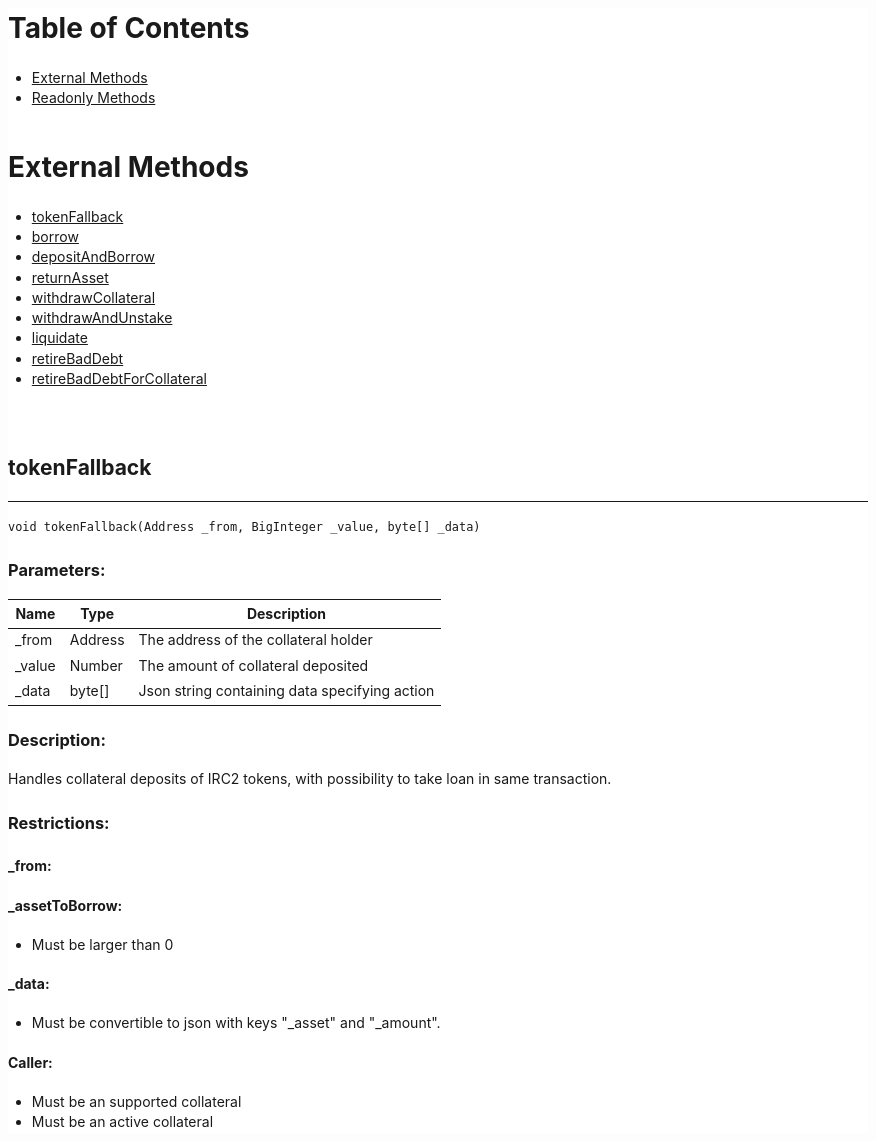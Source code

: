 # Table of Contents

* [External Methods](#External-Methods)
* [Readonly Methods](#Readonly-Methods)

# External Methods

* [tokenFallback](##tokenFallback)
* [borrow](##borrow)
* [depositAndBorrow](##depositAndBorrow)
* [returnAsset](##returnAsset)
* [withdrawCollateral](##withdrawCollateral)
* [withdrawAndUnstake](##withdrawAndUnstake)
* [liquidate](##liquidate)
* [retireBadDebt](##retireBadDebt)
* [retireBadDebtForCollateral](##retireBadDebtForCollateral)

<br>

## **tokenFallback**
---

```
void tokenFallback(Address _from, BigInteger _value, byte[] _data)
```
### **Parameters**:
| Name | Type | Description |
|----------|-------------|------|
| _from | Address | The address of the collateral holder |
| _value | Number | The amount of collateral deposited |
| _data | byte[] | Json string containing data specifying action |

### **Description:**
Handles collateral deposits of IRC2 tokens, with possibility to take loan in same transaction.

### **Restrictions:**
#### _from:
#### _assetToBorrow:
* Must be larger than 0
#### _data:
* Must be convertible to json with keys "_asset" and "_amount".
#### Caller:
* Must be an supported collateral
* Must be an active collateral
